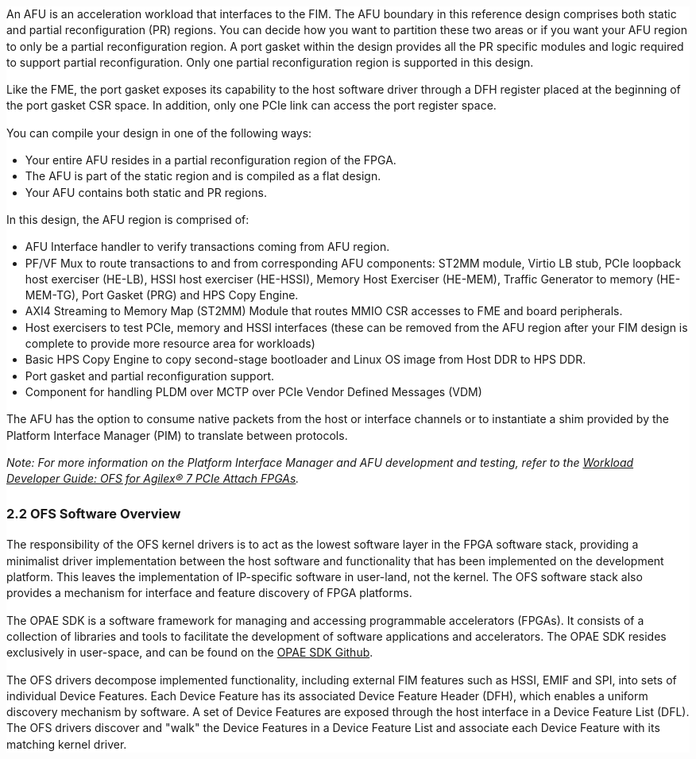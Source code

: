 An AFU is an acceleration workload that interfaces to the FIM. The AFU boundary in this reference design comprises both static and partial reconfiguration (PR) regions. You can decide how you want to partition these two areas or if you want your AFU region to only be a partial reconfiguration region. A port gasket within the design provides all the PR specific modules and logic required to support partial reconfiguration. Only one partial reconfiguration region is supported in this design.

Like the FME, the port gasket exposes its capability to the host software driver through a DFH register placed at the beginning of the port gasket CSR space. In addition, only one PCIe link can access the port register space.

You can compile your design in one of the following ways:

- Your entire AFU resides in a partial reconfiguration region of the FPGA.
- The AFU is part of the static region and is compiled as a flat design.
- Your AFU contains both static and PR regions.

In this design, the AFU region is comprised of:

- AFU Interface handler to verify transactions coming from AFU region.
- PF/VF Mux to route transactions to and from corresponding AFU components: ST2MM module, Virtio LB stub, PCIe loopback host exerciser (HE-LB), HSSI host exerciser (HE-HSSI), Memory Host Exerciser (HE-MEM), Traffic Generator to memory (HE-MEM-TG), Port Gasket (PRG) and HPS Copy Engine.
- AXI4 Streaming to Memory Map (ST2MM) Module that routes MMIO CSR accesses to FME and board peripherals.
- Host exercisers to test PCIe, memory and HSSI interfaces (these can be removed from the AFU region after your FIM design is complete to provide more resource area for workloads)
- Basic HPS Copy Engine to copy second-stage bootloader and Linux OS image from Host DDR to HPS DDR.
- Port gasket and partial reconfiguration support.
- Component for handling PLDM over MCTP over PCIe Vendor Defined Messages (VDM)

The AFU has the option to consume native packets from the host or interface channels or to instantiate a shim provided by the Platform Interface Manager (PIM) to translate between protocols.

*Note: For more information on the Platform Interface Manager and AFU development and testing, refer to the [Workload Developer Guide: OFS for Agilex® 7 PCIe Attach FPGAs](https://ofs.github.io/latest/hw/common/user_guides/afu_dev/ug_dev_afu_ofs_agx7_pcie_attach/ug_dev_afu_ofs_agx7_pcie_attach/).*

### 2.2 OFS Software Overview

The responsibility of the OFS kernel drivers is to act as the lowest software layer in the FPGA software stack, providing a minimalist driver implementation between the host software and functionality that has been implemented on the development platform. This leaves the implementation of IP-specific software in user-land, not the kernel. The OFS software stack also provides a mechanism for interface and feature discovery of FPGA platforms.

The OPAE SDK is a software framework for managing and accessing programmable accelerators (FPGAs). It consists of a collection of libraries and tools to facilitate the development of software applications and accelerators. The OPAE SDK resides exclusively in user-space, and can be found on the [OPAE SDK Github](https://github.com/OFS/opae-sdk/releases/tag/2.13.0-3).

The OFS drivers decompose implemented functionality, including external FIM features such as HSSI, EMIF and SPI, into sets of individual Device Features. Each Device Feature has its associated Device Feature Header (DFH), which enables a uniform discovery mechanism by software. A set of Device Features are exposed through the host interface in a Device Feature List (DFL). The OFS drivers discover and "walk" the Device Features in a Device Feature List and associate each Device Feature with its matching kernel driver.
